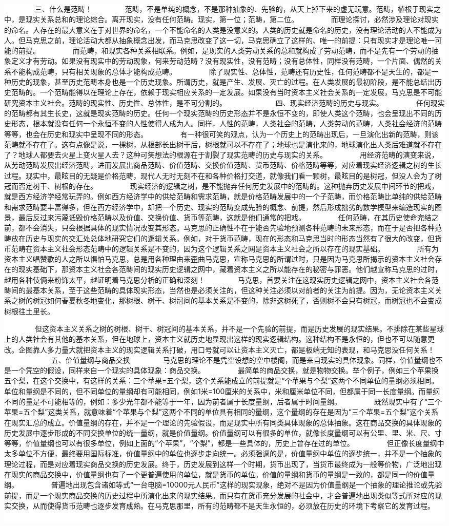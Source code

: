    　　
   　　三、什么是范畴！
   　　
   　　范畴，不是单纯的概念，不是那种抽象的、先验的，从天上掉下来的虚无玩意。范畴，植根于现实之中，是现实关系总和的理论综合。离开现实，没有任何范畴。现实，第一位；范畴，第二位。
   　　
   　　而理论探讨，必然涉及理论对现实的命名。人存在的最大意义在于对世界的命名，一个不能命名的人类是没意义的。人类的历史就是命名的历史，没有理论活动的人不能成为人。但马克思之前，理论活动大都从抽象概念出发，而马克思改变了这一切，马克思确立了这样的、唯一的前提：只有现实才是理论唯一可能的前提。
   　　
   　　而范畴，和现实各种关系相联系。例如，是现实的人类劳动关系的总和就构成了劳动范畴，而不是先有一个劳动的抽象定义才有劳动。如果没有现实中的劳动现象，何来劳动范畴？没有现实性，没有范畴；没有总体性，同样没有范畴，一个片面、偶然的关系不能构成范畴，只有相关现象的总体才能构成范畴。
   　　
   　　除了现实性、总体性，范畴还有历史性，任何范畴都不是天生的，都是一种历史的现象，甚至历史范畴本身也是一个历史现象。所谓历史，就是产生、发展、灭亡的过程。在人类发展的最初阶段，是不能总结出历史范畴的。一个范畴能得以在理论上存在，依赖于现实相应关系的一定发展。如果没有当时资本主义社会关系的一定发展，马克思是不可能研究资本主义社会。范畴的现实性、历史性、总体性，是不可分割的。
   　　
   　　
   　　四、现实经济范畴的历史与现实。
   　　
   　　任何现实的范畴都有其生长史，这就是现实范畴的历史。任何一个现实范畴的历史形态并不是永恒不变的，即使人类这个范畴，也会呈现出不同的历史形态，根本就没有任何一个永恒不变的人性使得人成为人。同样，人性的范畴，人类社会的范畴，人类劳动的范畴，人类社会经济的范畴等等，也会在历史和现实中呈现不同的形态。
   　　
   　　有一种很可笑的观点，认为一个历史上的范畴出现后，一旦演化出新的范畴，则该范畴就不存在了。这有点像是说，一棵树，从根部长出树干后，树根就可以不存在了；地球也是演化来的，地球演化出人类后难道就不存在了？地球人都要去火星上变火星人去？这种可笑想法的根源在于割裂了现实范畴的历史与现实的关系。
   　　
   　　用经济范畴的演变来说，从劳动范畴发展出经济范畴，进而发展出商品范畴、价值范畴、交换价值范畴、货币范畴、价格范畴等等，对应着现实经济逻辑之树的生长过程。现实中，最眩目的无疑是价格范畴，现代人无时无刻不在和各种价格打交道，就像我们看一颗树，最眩目的是树冠，但没人会为了树冠而否定树干、树根的存在。
   　　
   　　现实经济的逻辑之树，是不能抛弃任何历史发展中的范畴的。这种抛弃历史发展中间环节的把戏，就是西方经济学经常玩弄的。例如西方经济学中的供给范畴和需求范畴，就是价格范畴发展中的一个子范畴，而价格范畴比单纯的供给范畴和需求范畴要丰富得多，但在西方经济学中，却把一个历史、现实的范畴变成先验的概念、前提，然后形成拙劣的数学模型来编造现实的图景，最后反过来污蔑诋毁价格范畴以及价值、交换价值、货币等范畴，这就是他们通常的把戏。
   　　
   　　任何范畴，在其历史使命完结之前，都不会消失，只会根据具体的现实情况改变其形态。马克思的正确性不在于能否先验地预测各种范畴的未来形态，而在于是否把各种范畴放在历史与现实的交汇处总体地研究它们的逻辑关系。例如，对于货币范畴，现在的形态和马克思当时的形态当然有了很大的改变，但货币范畴在资本主义社会形态范畴中的逻辑关系是不变的，因为这个逻辑关系之网是资本主义社会之所以存在的现实基础。
   　　
   　　所有为资本主义唱赞歌的人之所以惧怕马克思，总是用各种理由来歪曲马克思，宣称马克思的所谓过时，只是因为马克思所揭示的资本主义社会存在的现实基础下，那资本主义社会各范畴间的现实历史逻辑之网中，藏着资本主义之所以能存在的秘密与罪恶。他们越宣称马克思的过时，越用各种伎俩来粉饰太平，越证明着马克思分析的正确和深刻！
   　　
   　　马克思，首要关注在这现实历史逻辑之网中，资本主义社会各范畴间的最基本关系，至于这些范畴的具体现实形态，当然也是必须关注的，但这种关注必须以对前者的关注为前提。因为，无论资本主义关系之树的树冠如何春夏秋冬地变化，那树根、树干、树冠间的基本关系是不变的，除非这树死了，否则树不会只有树冠，而树冠也不会变成树根往土里长。


 　　
   　　但这资本主义关系之树的树根、树干、树冠间的基本关系，并不是一个先验的前提，而是历史发展的现实结果。不排除在某些星球上的人类社会有其他的基本关系，但在地球上，资本主义就历史地显现出这样的现实逻辑结构。这种结构不是永恒的，但也不可以随意更改。企图靠人多力量大就把资本主义的现实逻辑关系打破，用口号就可以让资本主义灭亡，都是极端无知的表现，和马克思没任何关系！
   　　
   　　
   　　五、价值量纲与商品交换
   　　
   　　马克思的理论不是凭空设想的空中楼阁，而是来自现实的具体现象。同样，价值量纲也不是一个凭空的假设，同样来自一个现实的具体现象：商品交换。
   　　
   　　最简单的商品交换，就是物物交换。举个例子，例如三个苹果换五个梨，在这个交换中，有这样的关系：三个苹果=五个梨，这个关系能成立的前提就是“个苹果与个梨”这两个不同单位的量纲必须相同。单位和量纲是不同的，但不同单位的量纲却有可能相同，例如1米=100厘米的关系中，米和厘米单位不同，但都属于同一长度量纲。而量纲不同的量是不可能相等的，例如：多少光年都不能等于一年，因为前者属于长度量纲，后者属于时间量纲。
   　　
   　　既然现实中有了“三个苹果=五个梨”这类关系，就意味着“个苹果与个梨”这两个不同的单位具有相同的量纲，这个量纲的存在是因为“三个苹果=五个梨”这个关系在现实汇总的成立。价值量纲的存在，并不是一个理论的先验假设，而是现实中所有同类具体现象的总体抽象。这在商品交换的具体现象的历史发展中逐步形成的不同交换单位的统一量纲，就是价值量纲。价值量纲可以有很多的单位，就像长度量纲可以有公里、里、米、尺、寸等等，价值量纲也可以有很多单位，例如上面的“个苹果”，“个梨”，都是一些具体的，历史上曾存在过的单位。
   　　
   　　但正像长度量纲中太多单位不方便，最终要用国际标准，价值量纲中的单位也逐步走向统一。必须强调的是，价值量纲中单位的逐步统一，并不是一个抽象的理论过程，而是对应着现实商品交换的历史发展。终于，历史发展到这样一个时期，货币出现了，当货币最终成为一般等价物，广泛地出现在现实的商品交换中，价值量纲也有了一个更普遍使用的单位，就是货币的单位。价值的量纲和货币的量纲是一致的，都是同一的价值量纲。
   　　
   　　普遍地出现包含诸如等式“一台电脑=10000元人民币”这样的现实现象，绝对不是因为价值量纲是一个抽象的理论推论或先验前提，而是一个现实商品交换的历史过程中所演化出来的现实结果。而只有在货币充分发展的社会中，才会普遍地出现类似等式所对应的现实交换，从而使得货币范畴也逐步发育成熟。在马克思那里，所有的范畴都不是天生永恒的，必须放在历史的环境下考察它的发育过程。
   　　